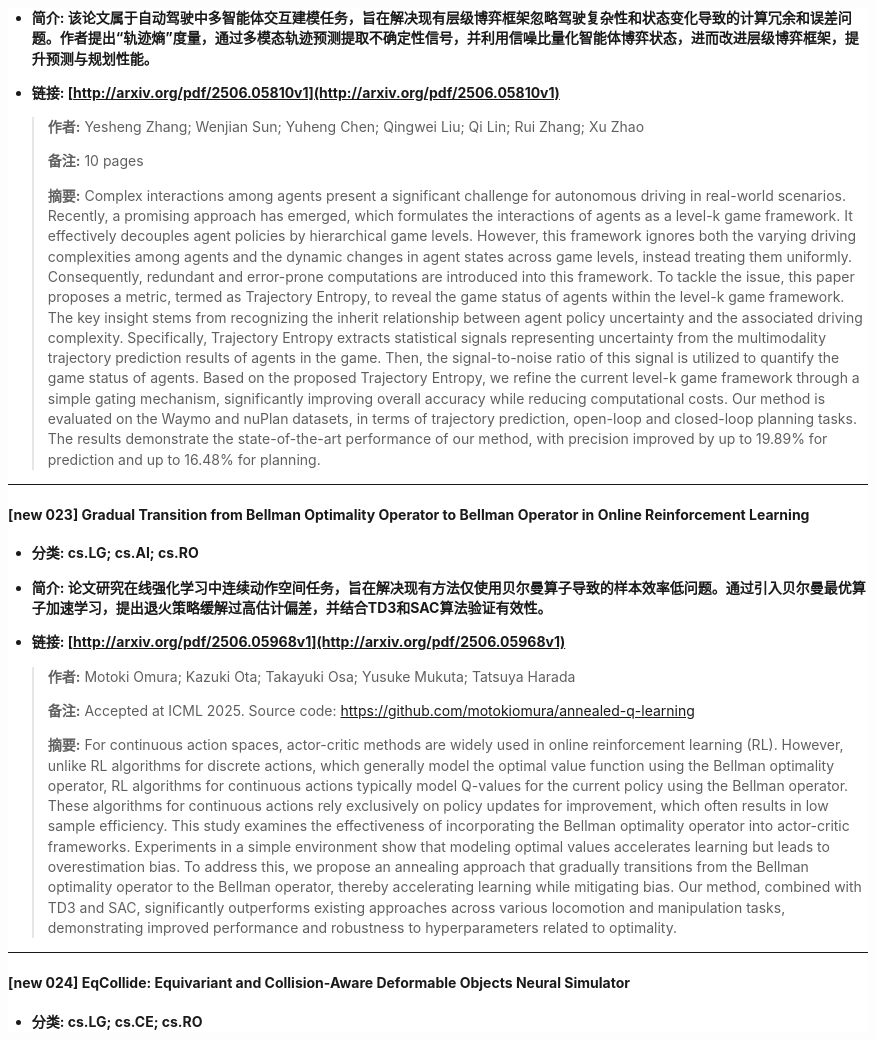 - **简介: 该论文属于自动驾驶中多智能体交互建模任务，旨在解决现有层级博弈框架忽略驾驶复杂性和状态变化导致的计算冗余和误差问题。作者提出“轨迹熵”度量，通过多模态轨迹预测提取不确定性信号，并利用信噪比量化智能体博弈状态，进而改进层级博弈框架，提升预测与规划性能。**

- **链接: [http://arxiv.org/pdf/2506.05810v1](http://arxiv.org/pdf/2506.05810v1)**

> **作者:** Yesheng Zhang; Wenjian Sun; Yuheng Chen; Qingwei Liu; Qi Lin; Rui Zhang; Xu Zhao
>
> **备注:** 10 pages
>
> **摘要:** Complex interactions among agents present a significant challenge for autonomous driving in real-world scenarios. Recently, a promising approach has emerged, which formulates the interactions of agents as a level-k game framework. It effectively decouples agent policies by hierarchical game levels. However, this framework ignores both the varying driving complexities among agents and the dynamic changes in agent states across game levels, instead treating them uniformly. Consequently, redundant and error-prone computations are introduced into this framework. To tackle the issue, this paper proposes a metric, termed as Trajectory Entropy, to reveal the game status of agents within the level-k game framework. The key insight stems from recognizing the inherit relationship between agent policy uncertainty and the associated driving complexity. Specifically, Trajectory Entropy extracts statistical signals representing uncertainty from the multimodality trajectory prediction results of agents in the game. Then, the signal-to-noise ratio of this signal is utilized to quantify the game status of agents. Based on the proposed Trajectory Entropy, we refine the current level-k game framework through a simple gating mechanism, significantly improving overall accuracy while reducing computational costs. Our method is evaluated on the Waymo and nuPlan datasets, in terms of trajectory prediction, open-loop and closed-loop planning tasks. The results demonstrate the state-of-the-art performance of our method, with precision improved by up to 19.89% for prediction and up to 16.48% for planning.
>
---
#### [new 023] Gradual Transition from Bellman Optimality Operator to Bellman Operator in Online Reinforcement Learning
- **分类: cs.LG; cs.AI; cs.RO**

- **简介: 论文研究在线强化学习中连续动作空间任务，旨在解决现有方法仅使用贝尔曼算子导致的样本效率低问题。通过引入贝尔曼最优算子加速学习，提出退火策略缓解过高估计偏差，并结合TD3和SAC算法验证有效性。**

- **链接: [http://arxiv.org/pdf/2506.05968v1](http://arxiv.org/pdf/2506.05968v1)**

> **作者:** Motoki Omura; Kazuki Ota; Takayuki Osa; Yusuke Mukuta; Tatsuya Harada
>
> **备注:** Accepted at ICML 2025. Source code: https://github.com/motokiomura/annealed-q-learning
>
> **摘要:** For continuous action spaces, actor-critic methods are widely used in online reinforcement learning (RL). However, unlike RL algorithms for discrete actions, which generally model the optimal value function using the Bellman optimality operator, RL algorithms for continuous actions typically model Q-values for the current policy using the Bellman operator. These algorithms for continuous actions rely exclusively on policy updates for improvement, which often results in low sample efficiency. This study examines the effectiveness of incorporating the Bellman optimality operator into actor-critic frameworks. Experiments in a simple environment show that modeling optimal values accelerates learning but leads to overestimation bias. To address this, we propose an annealing approach that gradually transitions from the Bellman optimality operator to the Bellman operator, thereby accelerating learning while mitigating bias. Our method, combined with TD3 and SAC, significantly outperforms existing approaches across various locomotion and manipulation tasks, demonstrating improved performance and robustness to hyperparameters related to optimality.
>
---
#### [new 024] EqCollide: Equivariant and Collision-Aware Deformable Objects Neural Simulator
- **分类: cs.LG; cs.CE; cs.RO**
